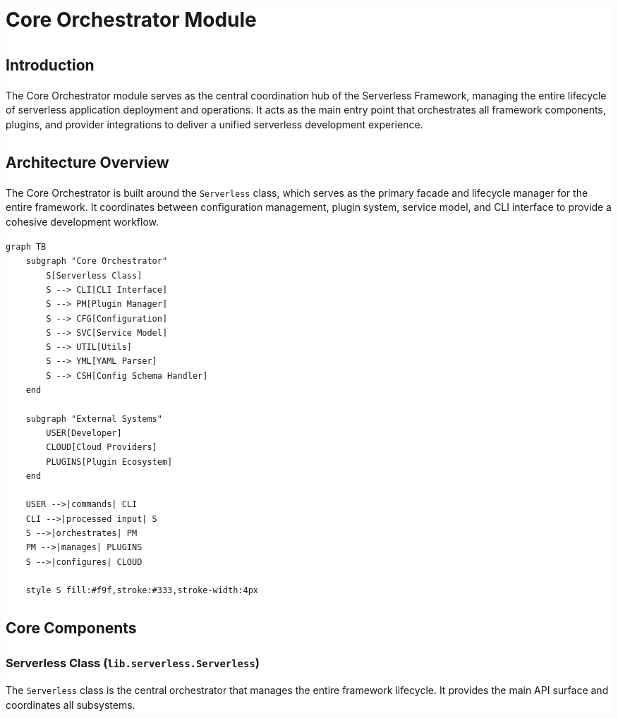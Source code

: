 # Core Orchestrator Module

## Introduction

The Core Orchestrator module serves as the central coordination hub of the Serverless Framework, managing the entire lifecycle of serverless application deployment and operations. It acts as the main entry point that orchestrates all framework components, plugins, and provider integrations to deliver a unified serverless development experience.

## Architecture Overview

The Core Orchestrator is built around the `Serverless` class, which serves as the primary facade and lifecycle manager for the entire framework. It coordinates between configuration management, plugin system, service model, and CLI interface to provide a cohesive development workflow.

```mermaid
graph TB
    subgraph "Core Orchestrator"
        S[Serverless Class]
        S --> CLI[CLI Interface]
        S --> PM[Plugin Manager]
        S --> CFG[Configuration]
        S --> SVC[Service Model]
        S --> UTIL[Utils]
        S --> YML[YAML Parser]
        S --> CSH[Config Schema Handler]
    end
    
    subgraph "External Systems"
        USER[Developer]
        CLOUD[Cloud Providers]
        PLUGINS[Plugin Ecosystem]
    end
    
    USER -->|commands| CLI
    CLI -->|processed input| S
    S -->|orchestrates| PM
    PM -->|manages| PLUGINS
    S -->|configures| CLOUD
    
    style S fill:#f9f,stroke:#333,stroke-width:4px
```

## Core Components

### Serverless Class (`lib.serverless.Serverless`)

The `Serverless` class is the central orchestrator that manages the entire framework lifecycle. It provides the main API surface and coordinates all subsystems.
